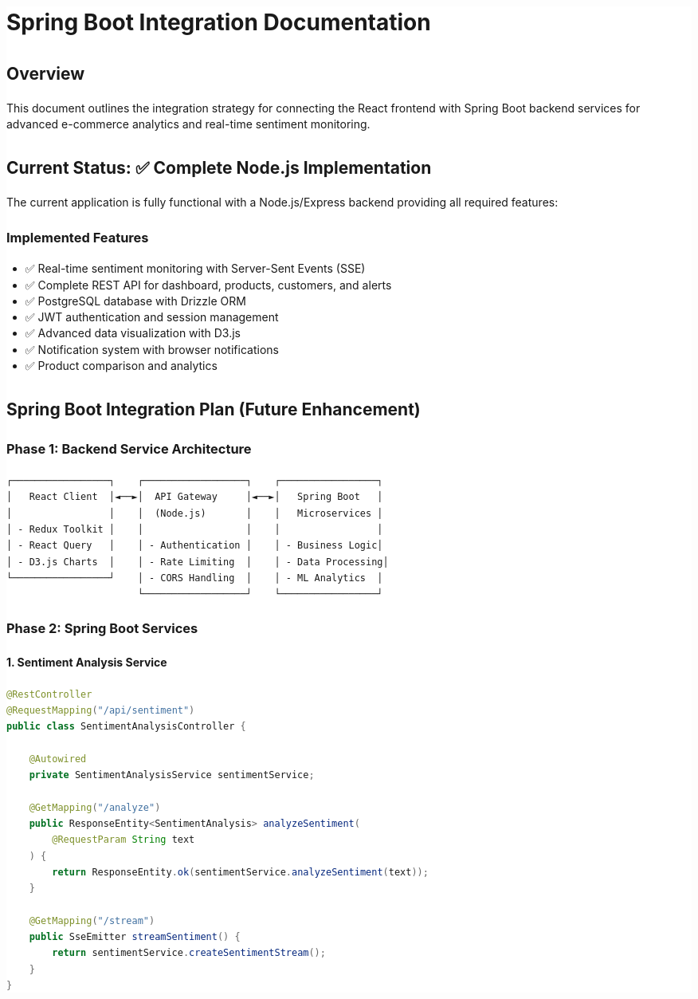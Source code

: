 # Spring Boot Integration Documentation

## Overview

This document outlines the integration strategy for connecting the React frontend with Spring Boot backend services for advanced e-commerce analytics and real-time sentiment monitoring.

## Current Status: ✅ Complete Node.js Implementation

The current application is fully functional with a Node.js/Express backend providing all required features:

### Implemented Features
- ✅ Real-time sentiment monitoring with Server-Sent Events (SSE)
- ✅ Complete REST API for dashboard, products, customers, and alerts
- ✅ PostgreSQL database with Drizzle ORM
- ✅ JWT authentication and session management
- ✅ Advanced data visualization with D3.js
- ✅ Notification system with browser notifications
- ✅ Product comparison and analytics

## Spring Boot Integration Plan (Future Enhancement)

### Phase 1: Backend Service Architecture

```
┌─────────────────┐    ┌──────────────────┐    ┌─────────────────┐
│   React Client  │◄──►│  API Gateway     │◄──►│   Spring Boot   │
│                 │    │  (Node.js)       │    │   Microservices │
│ - Redux Toolkit │    │                  │    │                 │
│ - React Query   │    │ - Authentication │    │ - Business Logic│
│ - D3.js Charts  │    │ - Rate Limiting  │    │ - Data Processing│
└─────────────────┘    │ - CORS Handling  │    │ - ML Analytics  │
                       └──────────────────┘    └─────────────────┘
```

### Phase 2: Spring Boot Services

#### 1. Sentiment Analysis Service
```java
@RestController
@RequestMapping("/api/sentiment")
public class SentimentAnalysisController {
    
    @Autowired
    private SentimentAnalysisService sentimentService;
    
    @GetMapping("/analyze")
    public ResponseEntity<SentimentAnalysis> analyzeSentiment(
        @RequestParam String text
    ) {
        return ResponseEntity.ok(sentimentService.analyzeSentiment(text));
    }
    
    @GetMapping("/stream")
    public SseEmitter streamSentiment() {
        return sentimentService.createSentimentStream();
    }
}
```
